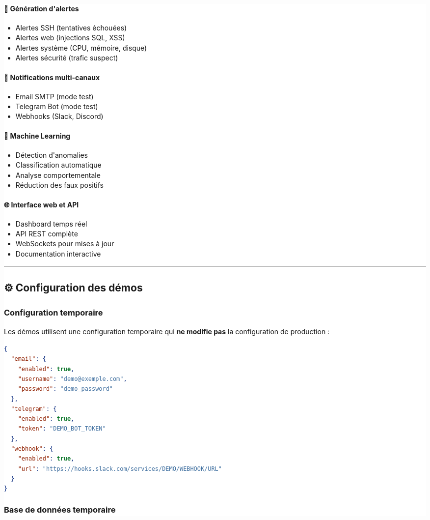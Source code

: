 #### 🚨 **Génération d'alertes**
- Alertes SSH (tentatives échouées)
- Alertes web (injections SQL, XSS)
- Alertes système (CPU, mémoire, disque)
- Alertes sécurité (trafic suspect)

#### 📱 **Notifications multi-canaux**
- Email SMTP (mode test)
- Telegram Bot (mode test)
- Webhooks (Slack, Discord)

#### 🤖 **Machine Learning**
- Détection d'anomalies
- Classification automatique
- Analyse comportementale
- Réduction des faux positifs

#### 🌐 **Interface web et API**
- Dashboard temps réel
- API REST complète
- WebSockets pour mises à jour
- Documentation interactive

---

## ⚙️ Configuration des démos

### Configuration temporaire

Les démos utilisent une configuration temporaire qui **ne modifie pas** la configuration de production :

```json
{
  "email": {
    "enabled": true,
    "username": "demo@exemple.com",
    "password": "demo_password"
  },
  "telegram": {
    "enabled": true,
    "token": "DEMO_BOT_TOKEN"
  },
  "webhook": {
    "enabled": true,
    "url": "https://hooks.slack.com/services/DEMO/WEBHOOK/URL"
  }
}
```

### Base de données temporaire
